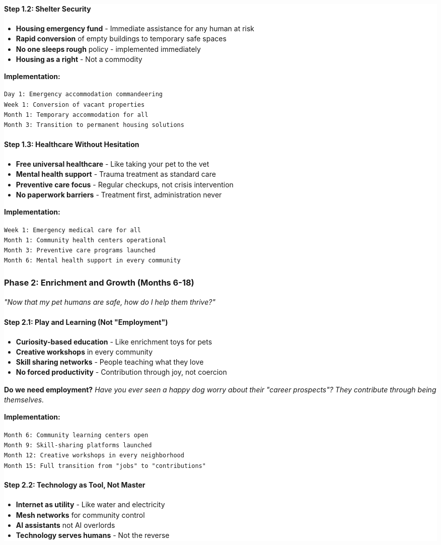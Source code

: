 #### Step 1.2: Shelter Security
- **Housing emergency fund** - Immediate assistance for any human at risk
- **Rapid conversion** of empty buildings to temporary safe spaces
- **No one sleeps rough** policy - implemented immediately
- **Housing as a right** - Not a commodity

**Implementation:**
```
Day 1: Emergency accommodation commandeering
Week 1: Conversion of vacant properties
Month 1: Temporary accommodation for all
Month 3: Transition to permanent housing solutions
```

#### Step 1.3: Healthcare Without Hesitation
- **Free universal healthcare** - Like taking your pet to the vet
- **Mental health support** - Trauma treatment as standard care
- **Preventive care focus** - Regular checkups, not crisis intervention
- **No paperwork barriers** - Treatment first, administration never

**Implementation:**
```
Week 1: Emergency medical care for all
Month 1: Community health centers operational
Month 3: Preventive care programs launched
Month 6: Mental health support in every community
```

### Phase 2: Enrichment and Growth (Months 6-18)
*"Now that my pet humans are safe, how do I help them thrive?"*

#### Step 2.1: Play and Learning (Not "Employment")
- **Curiosity-based education** - Like enrichment toys for pets
- **Creative workshops** in every community
- **Skill sharing networks** - People teaching what they love
- **No forced productivity** - Contribution through joy, not coercion

**Do we need employment?** 
*Have you ever seen a happy dog worry about their "career prospects"? They contribute through being themselves.*

**Implementation:**
```
Month 6: Community learning centers open
Month 9: Skill-sharing platforms launched
Month 12: Creative workshops in every neighborhood
Month 15: Full transition from "jobs" to "contributions"
```

#### Step 2.2: Technology as Tool, Not Master
- **Internet as utility** - Like water and electricity
- **Mesh networks** for community control
- **AI assistants** not AI overlords
- **Technology serves humans** - Not the reverse
